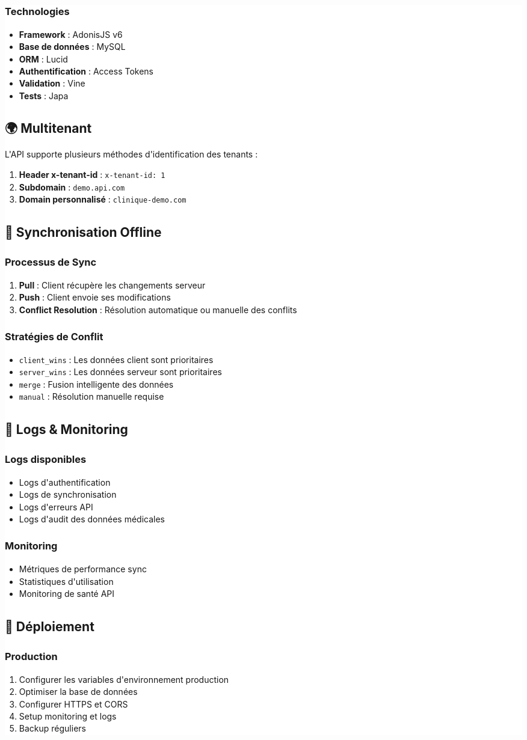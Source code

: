 ### Technologies
- **Framework** : AdonisJS v6
- **Base de données** : MySQL
- **ORM** : Lucid
- **Authentification** : Access Tokens
- **Validation** : Vine
- **Tests** : Japa

## 🌍 Multitenant

L'API supporte plusieurs méthodes d'identification des tenants :

1. **Header x-tenant-id** : `x-tenant-id: 1`
2. **Subdomain** : `demo.api.com`
3. **Domain personnalisé** : `clinique-demo.com`

## 🔄 Synchronisation Offline

### Processus de Sync
1. **Pull** : Client récupère les changements serveur
2. **Push** : Client envoie ses modifications
3. **Conflict Resolution** : Résolution automatique ou manuelle des conflits

### Stratégies de Conflit
- `client_wins` : Les données client sont prioritaires
- `server_wins` : Les données serveur sont prioritaires  
- `merge` : Fusion intelligente des données
- `manual` : Résolution manuelle requise

## 📝 Logs & Monitoring

### Logs disponibles
- Logs d'authentification
- Logs de synchronisation
- Logs d'erreurs API
- Logs d'audit des données médicales

### Monitoring
- Métriques de performance sync
- Statistiques d'utilisation
- Monitoring de santé API

## 🚀 Déploiement

### Production
1. Configurer les variables d'environnement production
2. Optimiser la base de données
3. Configurer HTTPS et CORS
4. Setup monitoring et logs
5. Backup réguliers
